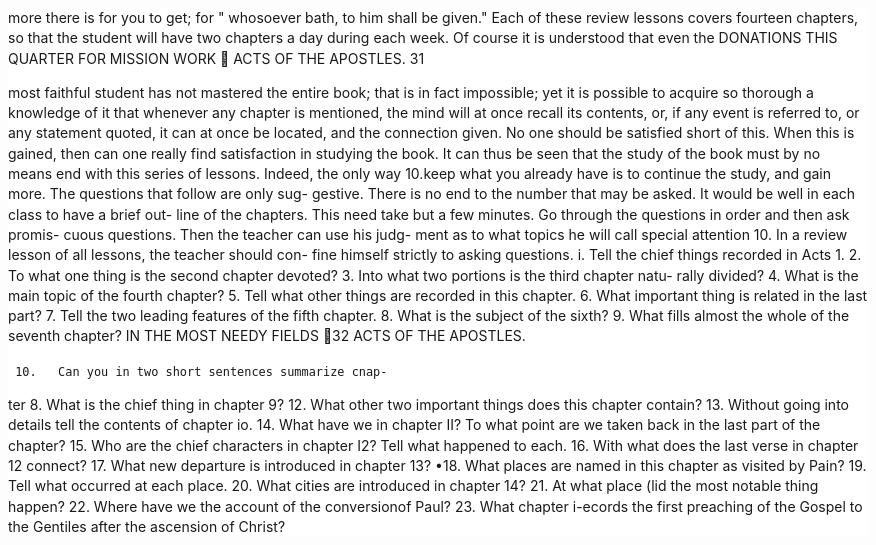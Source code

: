 more there is for you to get; for " whosoever bath, to
him shall be given."
   Each of these review lessons covers fourteen chapters,
so that the student will have two chapters a day during
each week. Of course it is understood that even the
       DONATIONS THIS QUARTER FOR MISSION WORK
                ACTS OF THE APOSTLES.                    31

most faithful student has not mastered the entire book;
that is in fact impossible; yet it is possible to acquire so
thorough a knowledge of it that whenever any chapter is
mentioned, the mind will at once recall its contents, or, if
any event is referred to, or any statement quoted, it can
at once be located, and the connection given. No one
should be satisfied short of this. When this is gained,
then can one really find satisfaction in studying the book.
It can thus be seen that the study of the book must by no
means end with this series of lessons. Indeed, the only way
10.keep what you already have is to continue the study,
and gain more. The questions that follow are only sug-
gestive. There is no end to the number that may be
asked. It would be well in each class to have a brief out-
line of the chapters. This need take but a few minutes.
Go through the questions in order and then ask promis-
cuous questions. Then the teacher can use his judg-
ment as to what topics he will call special attention 10.
In a review lesson of all lessons, the teacher should con-
fine himself strictly to asking questions.
     i. Tell the chief things recorded in Acts 1.
     2. To what one thing is the second chapter devoted?
     3. Into what two portions is the third chapter natu-
 rally divided?
     4. What is the main topic of the fourth chapter?
     5. Tell what other things are recorded in this chapter.
     6. What important thing is related in the last part?
     7. Tell the two leading features of the fifth chapter.
     8. What is the subject of the sixth?
     9. What fills almost the whole of the seventh chapter?
                IN THE MOST NEEDY FIELDS
32                ACTS OF THE APOSTLES.

     10.   Can you in two short sentences summarize cnap-
ter 8.
        What is the chief thing in chapter 9?
   12. What other two important things does this chapter
contain?
   13. Without going into details tell the contents of
chapter io.
   14. What have we in chapter II? To what point
are we taken back in the last part of the chapter?
   15. Who are the chief characters in chapter I2?
Tell what happened to each.
   16. With what does the last verse in chapter 12
connect?
   17. What new departure is introduced in chapter 13?
  •18. What places are named in this chapter as visited
by Pain?
   19. Tell what occurred at each place.
   20. What cities are introduced in chapter 14?
   21. At what place (lid the most notable thing happen?
   22. Where have we the account of the conversionof
Paul?
   23. What chapter i-ecords the first preaching of the
Gospel to the Gentiles after the ascension of Christ?